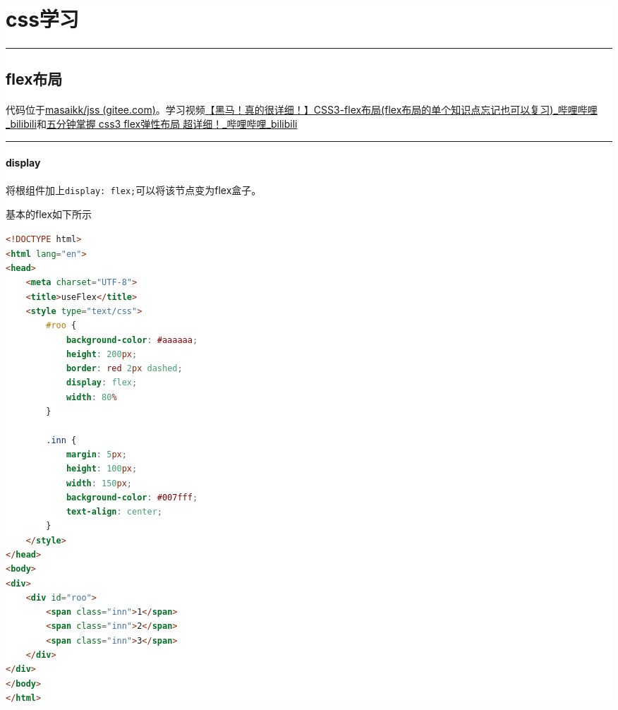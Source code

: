 # css学习

---

## flex布局

代码位于[masaikk/jss (gitee.com)](https://gitee.com/masaikk/jss)。学习视频[【黑马！真的很详细！】CSS3-flex布局(flex布局的单个知识点忘记也可以复习)_哔哩哔哩_bilibili](https://www.bilibili.com/video/BV1N54y1i7dG)和[五分钟掌握 css3 flex弹性布局 超详细！_哔哩哔哩_bilibili](https://www.bilibili.com/video/BV1Lp4y1S7XM)

---

#### display

将根组件加上``display: flex;``可以将该节点变为flex盒子。

基本的flex如下所示

```html
<!DOCTYPE html>
<html lang="en">
<head>
    <meta charset="UTF-8">
    <title>useFlex</title>
    <style type="text/css">
        #roo {
            background-color: #aaaaaa;
            height: 200px;
            border: red 2px dashed;
            display: flex;
            width: 80%
        }

        .inn {
            margin: 5px;
            height: 100px;
            width: 150px;
            background-color: #007fff;
            text-align: center;
        }
    </style>
</head>
<body>
<div>
    <div id="roo">
        <span class="inn">1</span>
        <span class="inn">2</span>
        <span class="inn">3</span>
    </div>
</div>
</body>
</html>
```
